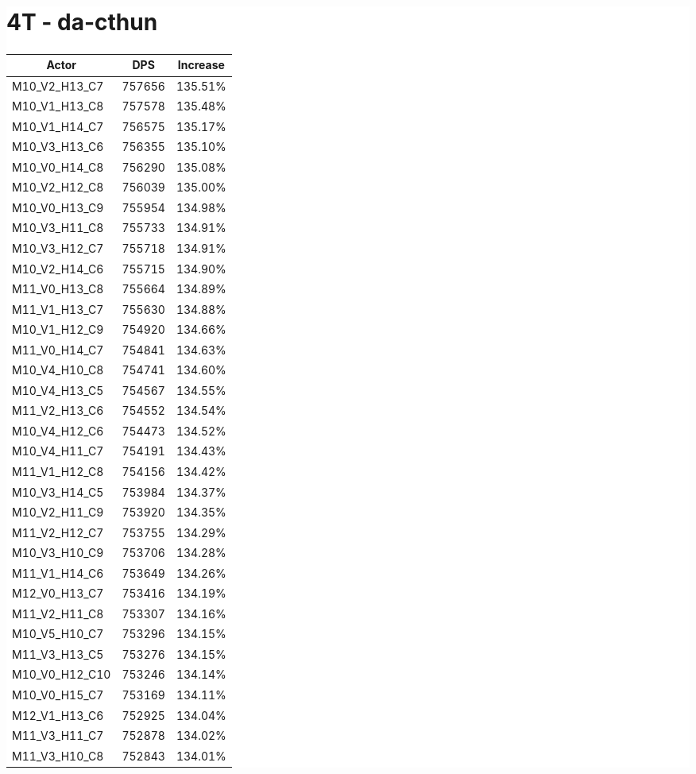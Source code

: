 # 4T - da-cthun
| Actor | DPS | Increase |
|---|:---:|:---:|
|M10_V2_H13_C7|757656|135.51%|
|M10_V1_H13_C8|757578|135.48%|
|M10_V1_H14_C7|756575|135.17%|
|M10_V3_H13_C6|756355|135.10%|
|M10_V0_H14_C8|756290|135.08%|
|M10_V2_H12_C8|756039|135.00%|
|M10_V0_H13_C9|755954|134.98%|
|M10_V3_H11_C8|755733|134.91%|
|M10_V3_H12_C7|755718|134.91%|
|M10_V2_H14_C6|755715|134.90%|
|M11_V0_H13_C8|755664|134.89%|
|M11_V1_H13_C7|755630|134.88%|
|M10_V1_H12_C9|754920|134.66%|
|M11_V0_H14_C7|754841|134.63%|
|M10_V4_H10_C8|754741|134.60%|
|M10_V4_H13_C5|754567|134.55%|
|M11_V2_H13_C6|754552|134.54%|
|M10_V4_H12_C6|754473|134.52%|
|M10_V4_H11_C7|754191|134.43%|
|M11_V1_H12_C8|754156|134.42%|
|M10_V3_H14_C5|753984|134.37%|
|M10_V2_H11_C9|753920|134.35%|
|M11_V2_H12_C7|753755|134.29%|
|M10_V3_H10_C9|753706|134.28%|
|M11_V1_H14_C6|753649|134.26%|
|M12_V0_H13_C7|753416|134.19%|
|M11_V2_H11_C8|753307|134.16%|
|M10_V5_H10_C7|753296|134.15%|
|M11_V3_H13_C5|753276|134.15%|
|M10_V0_H12_C10|753246|134.14%|
|M10_V0_H15_C7|753169|134.11%|
|M12_V1_H13_C6|752925|134.04%|
|M11_V3_H11_C7|752878|134.02%|
|M11_V3_H10_C8|752843|134.01%|